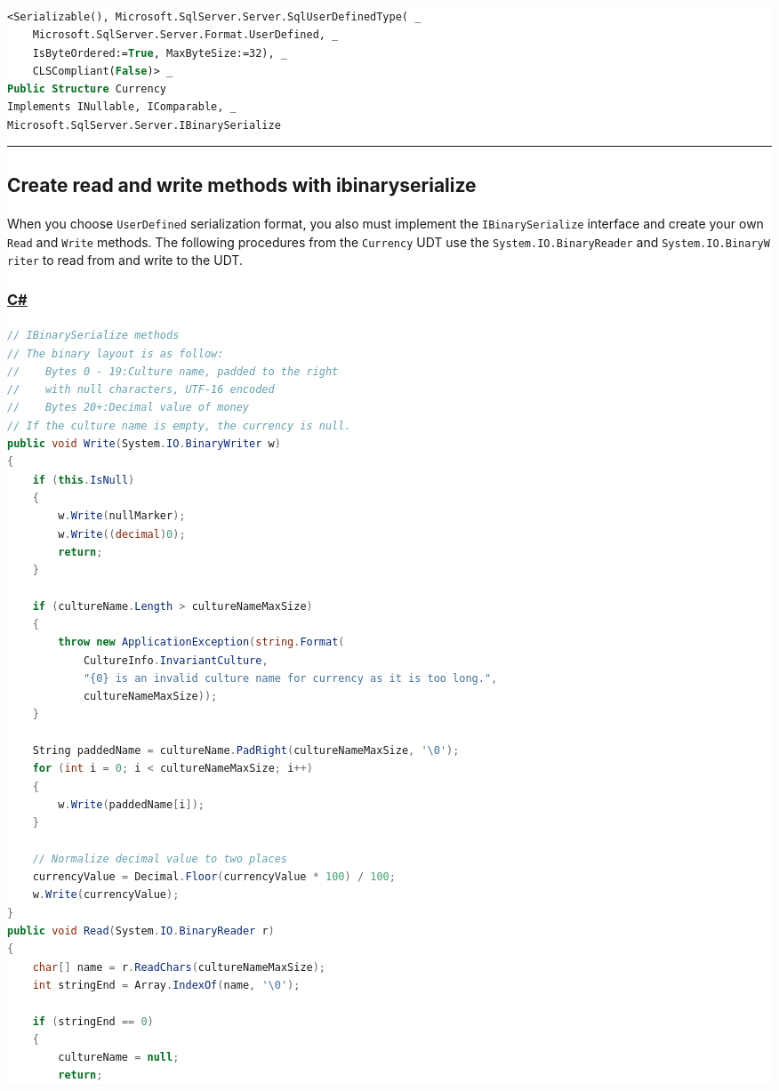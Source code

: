 ```vb
<Serializable(), Microsoft.SqlServer.Server.SqlUserDefinedType( _
    Microsoft.SqlServer.Server.Format.UserDefined, _
    IsByteOrdered:=True, MaxByteSize:=32), _
    CLSCompliant(False)> _
Public Structure Currency
Implements INullable, IComparable, _
Microsoft.SqlServer.Server.IBinarySerialize
```

---

## Create read and write methods with ibinaryserialize

When you choose `UserDefined` serialization format, you also must implement the `IBinarySerialize` interface and create your own `Read` and `Write` methods. The following procedures from the `Currency` UDT use the `System.IO.BinaryReader` and `System.IO.BinaryWriter` to read from and write to the UDT.

### [C#](#tab/csharp)

```csharp
// IBinarySerialize methods
// The binary layout is as follow:
//    Bytes 0 - 19:Culture name, padded to the right
//    with null characters, UTF-16 encoded
//    Bytes 20+:Decimal value of money
// If the culture name is empty, the currency is null.
public void Write(System.IO.BinaryWriter w)
{
    if (this.IsNull)
    {
        w.Write(nullMarker);
        w.Write((decimal)0);
        return;
    }

    if (cultureName.Length > cultureNameMaxSize)
    {
        throw new ApplicationException(string.Format(
            CultureInfo.InvariantCulture,
            "{0} is an invalid culture name for currency as it is too long.",
            cultureNameMaxSize));
    }

    String paddedName = cultureName.PadRight(cultureNameMaxSize, '\0');
    for (int i = 0; i < cultureNameMaxSize; i++)
    {
        w.Write(paddedName[i]);
    }

    // Normalize decimal value to two places
    currencyValue = Decimal.Floor(currencyValue * 100) / 100;
    w.Write(currencyValue);
}
public void Read(System.IO.BinaryReader r)
{
    char[] name = r.ReadChars(cultureNameMaxSize);
    int stringEnd = Array.IndexOf(name, '\0');

    if (stringEnd == 0)
    {
        cultureName = null;
        return;
```